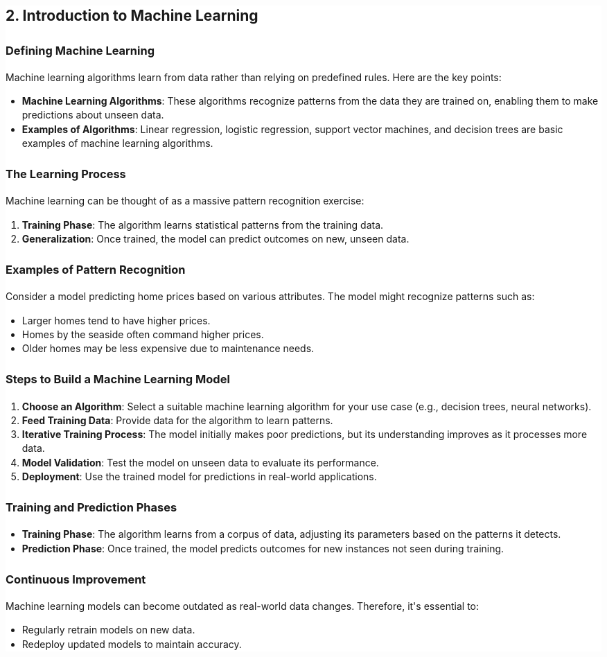 ## 2. Introduction to Machine Learning

### Defining Machine Learning

Machine learning algorithms learn from data rather than relying on predefined rules. Here are the key points:

- **Machine Learning Algorithms**: These algorithms recognize patterns from the data they are trained on, enabling them to make predictions about unseen data.
- **Examples of Algorithms**: Linear regression, logistic regression, support vector machines, and decision trees are basic examples of machine learning algorithms.

### The Learning Process

Machine learning can be thought of as a massive pattern recognition exercise:

1. **Training Phase**: The algorithm learns statistical patterns from the training data.
2. **Generalization**: Once trained, the model can predict outcomes on new, unseen data.

### Examples of Pattern Recognition

Consider a model predicting home prices based on various attributes. The model might recognize patterns such as:

- Larger homes tend to have higher prices.
- Homes by the seaside often command higher prices.
- Older homes may be less expensive due to maintenance needs.

### Steps to Build a Machine Learning Model

1. **Choose an Algorithm**: Select a suitable machine learning algorithm for your use case (e.g., decision trees, neural networks).
2. **Feed Training Data**: Provide data for the algorithm to learn patterns.
3. **Iterative Training Process**: The model initially makes poor predictions, but its understanding improves as it processes more data.
4. **Model Validation**: Test the model on unseen data to evaluate its performance.
5. **Deployment**: Use the trained model for predictions in real-world applications.

### Training and Prediction Phases

- **Training Phase**: The algorithm learns from a corpus of data, adjusting its parameters based on the patterns it detects.
- **Prediction Phase**: Once trained, the model predicts outcomes for new instances not seen during training.

### Continuous Improvement

Machine learning models can become outdated as real-world data changes. Therefore, it's essential to:

- Regularly retrain models on new data.
- Redeploy updated models to maintain accuracy.
